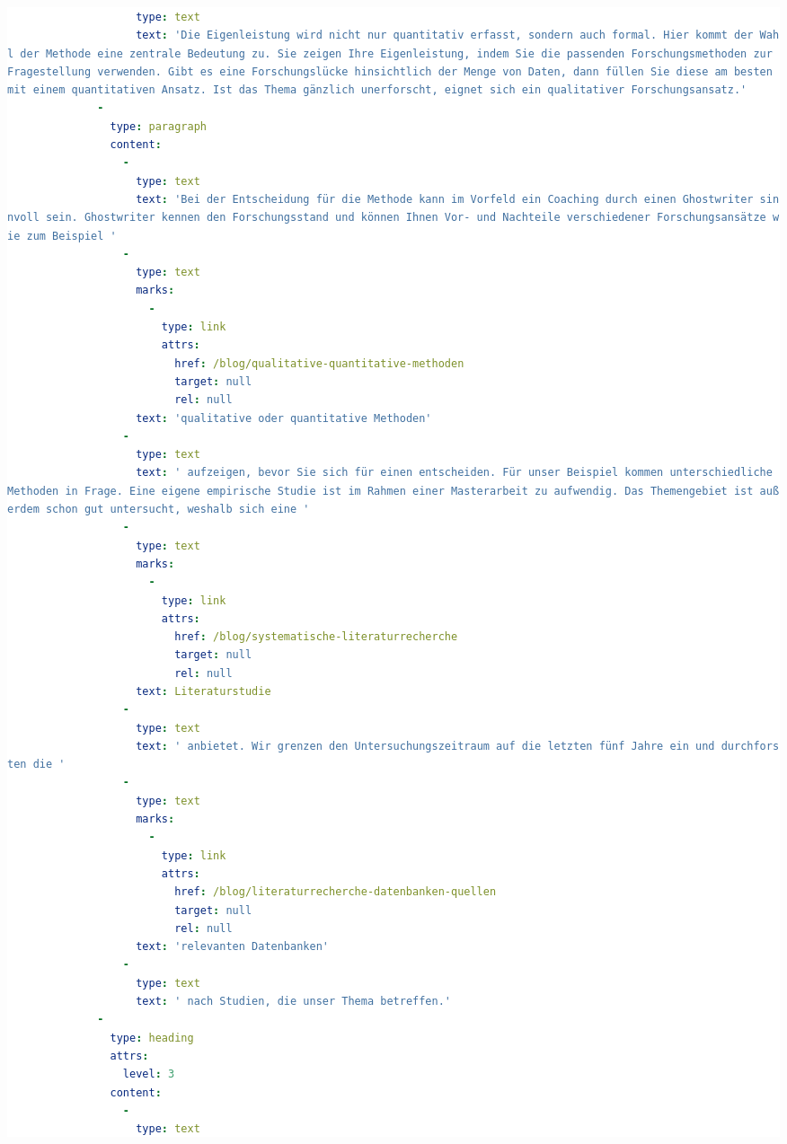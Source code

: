 ```yaml
                    type: text
                    text: 'Die Eigenleistung wird nicht nur quantitativ erfasst, sondern auch formal. Hier kommt der Wahl der Methode eine zentrale Bedeutung zu. Sie zeigen Ihre Eigenleistung, indem Sie die passenden Forschungsmethoden zur Fragestellung verwenden. Gibt es eine Forschungslücke hinsichtlich der Menge von Daten, dann füllen Sie diese am besten mit einem quantitativen Ansatz. Ist das Thema gänzlich unerforscht, eignet sich ein qualitativer Forschungsansatz.'
              -
                type: paragraph
                content:
                  -
                    type: text
                    text: 'Bei der Entscheidung für die Methode kann im Vorfeld ein Coaching durch einen Ghostwriter sinnvoll sein. Ghostwriter kennen den Forschungsstand und können Ihnen Vor- und Nachteile verschiedener Forschungsansätze wie zum Beispiel '
                  -
                    type: text
                    marks:
                      -
                        type: link
                        attrs:
                          href: /blog/qualitative-quantitative-methoden
                          target: null
                          rel: null
                    text: 'qualitative oder quantitative Methoden'
                  -
                    type: text
                    text: ' aufzeigen, bevor Sie sich für einen entscheiden. Für unser Beispiel kommen unterschiedliche Methoden in Frage. Eine eigene empirische Studie ist im Rahmen einer Masterarbeit zu aufwendig. Das Themengebiet ist außerdem schon gut untersucht, weshalb sich eine '
                  -
                    type: text
                    marks:
                      -
                        type: link
                        attrs:
                          href: /blog/systematische-literaturrecherche
                          target: null
                          rel: null
                    text: Literaturstudie
                  -
                    type: text
                    text: ' anbietet. Wir grenzen den Untersuchungszeitraum auf die letzten fünf Jahre ein und durchforsten die '
                  -
                    type: text
                    marks:
                      -
                        type: link
                        attrs:
                          href: /blog/literaturrecherche-datenbanken-quellen
                          target: null
                          rel: null
                    text: 'relevanten Datenbanken'
                  -
                    type: text
                    text: ' nach Studien, die unser Thema betreffen.'
              -
                type: heading
                attrs:
                  level: 3
                content:
                  -
                    type: text
```